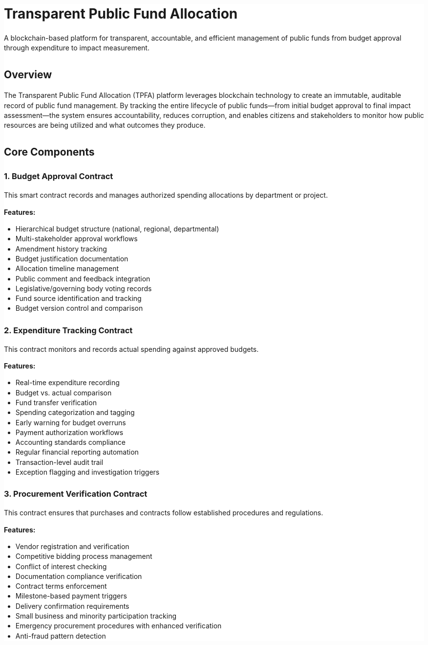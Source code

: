 # Transparent Public Fund Allocation

A blockchain-based platform for transparent, accountable, and efficient management of public funds from budget approval through expenditure to impact measurement.

## Overview

The Transparent Public Fund Allocation (TPFA) platform leverages blockchain technology to create an immutable, auditable record of public fund management. By tracking the entire lifecycle of public funds—from initial budget approval to final impact assessment—the system ensures accountability, reduces corruption, and enables citizens and stakeholders to monitor how public resources are being utilized and what outcomes they produce.

## Core Components

### 1. Budget Approval Contract

This smart contract records and manages authorized spending allocations by department or project.

**Features:**
- Hierarchical budget structure (national, regional, departmental)
- Multi-stakeholder approval workflows
- Amendment history tracking
- Budget justification documentation
- Allocation timeline management
- Public comment and feedback integration
- Legislative/governing body voting records
- Fund source identification and tracking
- Budget version control and comparison

### 2. Expenditure Tracking Contract

This contract monitors and records actual spending against approved budgets.

**Features:**
- Real-time expenditure recording
- Budget vs. actual comparison
- Fund transfer verification
- Spending categorization and tagging
- Early warning for budget overruns
- Payment authorization workflows
- Accounting standards compliance
- Regular financial reporting automation
- Transaction-level audit trail
- Exception flagging and investigation triggers

### 3. Procurement Verification Contract

This contract ensures that purchases and contracts follow established procedures and regulations.

**Features:**
- Vendor registration and verification
- Competitive bidding process management
- Conflict of interest checking
- Documentation compliance verification
- Contract terms enforcement
- Milestone-based payment triggers
- Delivery confirmation requirements
- Small business and minority participation tracking
- Emergency procurement procedures with enhanced verification
- Anti-fraud pattern detection
